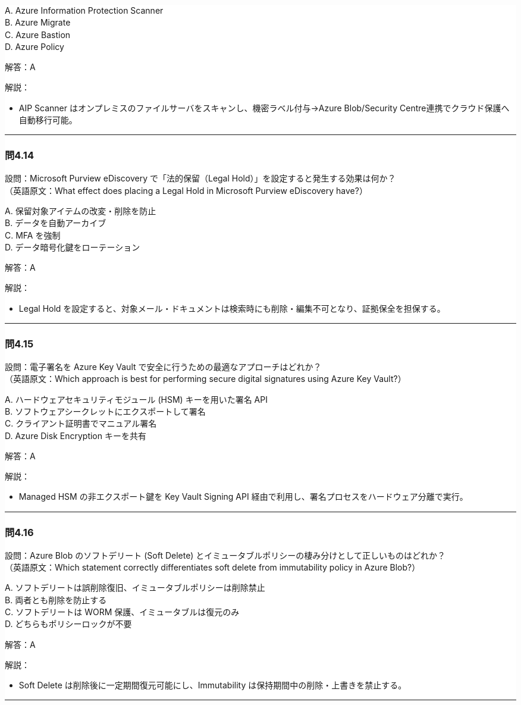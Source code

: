 A. Azure Information Protection Scanner  
B. Azure Migrate  
C. Azure Bastion  
D. Azure Policy  

解答：A  

解説：  
- AIP Scanner はオンプレミスのファイルサーバをスキャンし、機密ラベル付与→Azure Blob/Security Centre連携でクラウド保護へ自動移行可能。  

---

### 問4.14  
設問：Microsoft Purview eDiscovery で「法的保留（Legal Hold）」を設定すると発生する効果は何か？  
（英語原文：What effect does placing a Legal Hold in Microsoft Purview eDiscovery have?）

A. 保留対象アイテムの改変・削除を防止  
B. データを自動アーカイブ  
C. MFA を強制  
D. データ暗号化鍵をローテーション  

解答：A  

解説：  
- Legal Hold を設定すると、対象メール・ドキュメントは検索時にも削除・編集不可となり、証拠保全を担保する。  

---

### 問4.15  
設問：電子署名を Azure Key Vault で安全に行うための最適なアプローチはどれか？  
（英語原文：Which approach is best for performing secure digital signatures using Azure Key Vault?）

A. ハードウェアセキュリティモジュール (HSM) キーを用いた署名 API  
B. ソフトウェアシークレットにエクスポートして署名  
C. クライアント証明書でマニュアル署名  
D. Azure Disk Encryption キーを共有  

解答：A  

解説：  
- Managed HSM の非エクスポート鍵を Key Vault Signing API 経由で利用し、署名プロセスをハードウェア分離で実行。  

---

### 問4.16  
設問：Azure Blob のソフトデリート (Soft Delete) とイミュータブルポリシーの棲み分けとして正しいものはどれか？  
（英語原文：Which statement correctly differentiates soft delete from immutability policy in Azure Blob?）

A. ソフトデリートは誤削除復旧、イミュータブルポリシーは削除禁止  
B. 両者とも削除を防止する  
C. ソフトデリートは WORM 保護、イミュータブルは復元のみ  
D. どちらもポリシーロックが不要  

解答：A  

解説：  
- Soft Delete は削除後に一定期間復元可能にし、Immutability は保持期間中の削除・上書きを禁止する。  

---